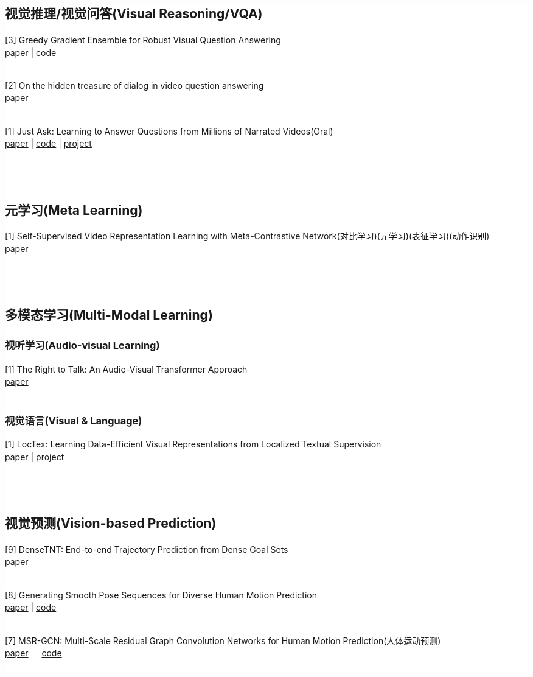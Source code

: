 ## 视觉推理/视觉问答(Visual Reasoning/VQA)

[3] Greedy Gradient Ensemble for Robust Visual Question Answering<br>
[paper](https://arxiv.org/abs/2107.12651) | [code](https://github.com/GeraldHan/GGE)<br><br>

[2] On the hidden treasure of dialog in video question answering<br>
[paper](https://arxiv.org/abs/2103.14517)<br><br>

[1] Just Ask: Learning to Answer Questions from Millions of Narrated Videos(Oral)<br>
[paper](https://arxiv.org/abs/2012.00451) | [code](https://github.com/antoyang/just-ask) | [project](https://antoyang.github.io/just-ask.html)<br><br>

<br>
<a name="MetaLearning"/> 

## 元学习(Meta Learning)

[1] Self-Supervised Video Representation Learning with Meta-Contrastive Network(对比学习)(元学习)(表征学习)(动作识别)<br>
[paper](https://arxiv.org/abs/2108.08426)<br><br>

<br>
<a name="MMLearning"/> 

## 多模态学习(Multi-Modal Learning)

<a name="Audio-VisualLearning"/> 

### 视听学习(Audio-visual Learning)

[1] The Right to Talk: An Audio-Visual Transformer Approach<br>
[paper](https://arxiv.org/abs/2108.03256)<br><br>
 
<a name="VisualLanguage"/>  

### 视觉语言(Visual & Language)

[1] LocTex: Learning Data-Efficient Visual Representations from Localized Textual Supervision<br>
[paper](https://arxiv.org/abs/2108.11950) | [project](https://loctex.mit.edu/)<br><br> 
 
<br>

<a name="Vision-basedPrediction"/> 

## 视觉预测(Vision-based Prediction)

[9] DenseTNT: End-to-end Trajectory Prediction from Dense Goal Sets<br>
[paper](https://arxiv.org/abs/2108.09640)<br><br>

[8] Generating Smooth Pose Sequences for Diverse Human Motion Prediction<br>
[paper](https://arxiv.org/abs/2108.08422) | [code](https://github.com/wei-mao-2019/gsps)<br><br>

[7] MSR-GCN: Multi-Scale Residual Graph Convolution Networks for Human Motion Prediction(人体运动预测)<br>
[paper](https://arxiv.org/abs/2108.07152) ｜ [code](https://github.com/Droliven/MSRGCN)<br><br>
